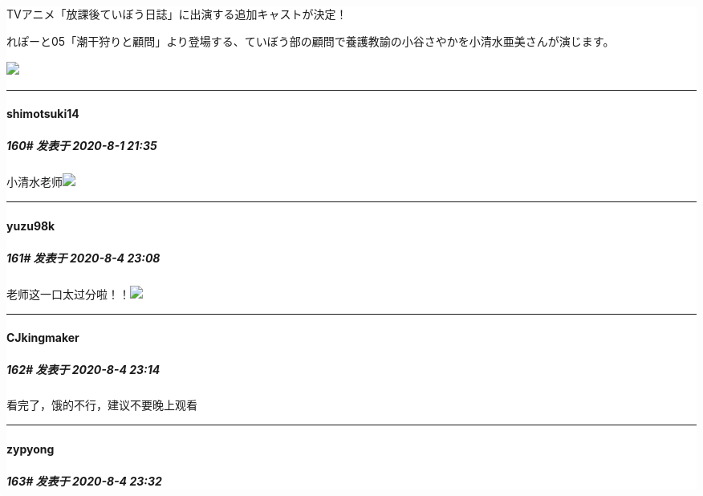 
TVアニメ「放課後ていぼう日誌」に出演する追加キャストが決定！

れぽーと05「潮干狩りと顧問」より登場する、ていぼう部の顧問で養護教諭の小谷さやかを小清水亜美さんが演じます。


<img src="https://p.sda1.dev/0/2c413588f40f0149008189349254765b/EeToZlBVAAIScXw.jpg" referrerpolicy="no-referrer">







-----

####  shimotsuki14  
##### 160#       发表于 2020-8-1 21:35




小清水老师<img src="https://static.saraba1st.com/image/smiley/face2017/091.png" referrerpolicy="no-referrer">







-----

####  yuzu98k  
##### 161#       发表于 2020-8-4 23:08




老师这一口太过分啦！！<img src="https://static.saraba1st.com/image/smiley/face2017/134.png" referrerpolicy="no-referrer">







-----

####  CJkingmaker  
##### 162#       发表于 2020-8-4 23:14




看完了，饿的不行，建议不要晚上观看







-----

####  zypyong  
##### 163#       发表于 2020-8-4 23:32

